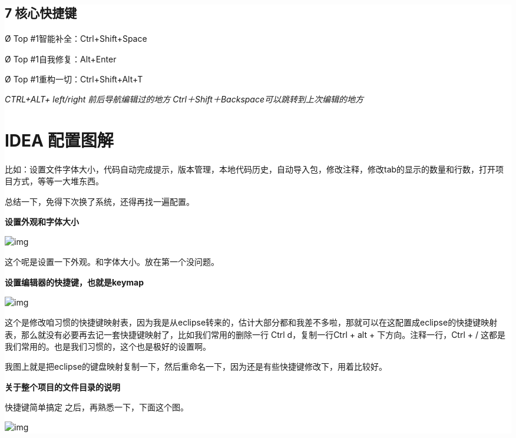 ## 7 核心快捷键

Ø  Top #1智能补全：Ctrl+Shift+Space

Ø  Top #1自我修复：Alt+Enter

Ø  Top #1重构一切：Ctrl+Shift+Alt+T

*CTRL+ALT+ left/right 前后导航编辑过的地方* *Ctrl＋Shift＋Backspace可以跳转到上次编辑的地方*



#  IDEA 配置图解







比如：设置文件字体大小，代码自动完成提示，版本管理，本地代码历史，自动导入包，修改注释，修改tab的显示的数量和行数，打开项目方式，等等一大堆东西。



总结一下，免得下次换了系统，还得再找一遍配置。



**设置外观和字体大小**



![img](https://mmbiz.qpic.cn/mmbiz_png/eQPyBffYbudBN8u7UvKbuib2UgNohM4ibRdlceX7tfmJXddWVje1XwTicdGQDdLI1D5hfe6t3v8iaPTTEYtPAibLrKw/640?tp=webp&wxfrom=5&wx_lazy=1&wx_co=1)



这个呢是设置一下外观。和字体大小。放在第一个没问题。



**设置编辑器的快捷键，也就是keymap**



![img](https://mmbiz.qpic.cn/mmbiz_png/eQPyBffYbudBN8u7UvKbuib2UgNohM4ibRXblqyqedBP3pNfCoRFzPykRKGJrjggOLjXKBS5ZfrymEDL7I8iazaOQ/640?tp=webp&wxfrom=5&wx_lazy=1&wx_co=1)



这个是修改咱习惯的快捷键映射表，因为我是从eclipse转来的，估计大部分都和我差不多啦，那就可以在这配置成eclipse的快捷键映射表，那么就没有必要再去记一套快捷键映射了，比如我们常用的删除一行 Ctrl d，复制一行Ctrl + alt + 下方向。注释一行，Ctrl + / 这都是我们常用的。也是我们习惯的，这个也是极好的设置啊。



我图上就是把eclipse的键盘映射复制一下，然后重命名一下，因为还是有些快捷键修改下，用着比较好。



**关于整个项目的文件目录的说明**



快捷键简单搞定 之后，再熟悉一下，下面这个图。



![img](https://mmbiz.qpic.cn/mmbiz_png/eQPyBffYbudBN8u7UvKbuib2UgNohM4ibRkxbwHIkupJc7cgcyqDm4VA5Ca1icdvN5FjfIEnMF95iawBPdfoiaKKYLg/640?tp=webp&wxfrom=5&wx_lazy=1&wx_co=1)


